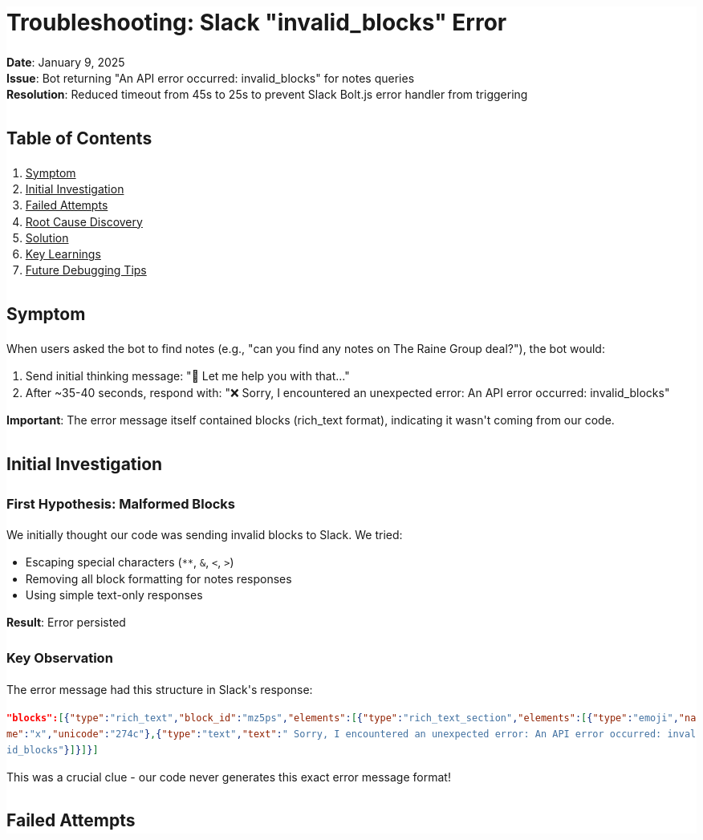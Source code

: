 # Troubleshooting: Slack "invalid_blocks" Error

**Date**: January 9, 2025  
**Issue**: Bot returning "An API error occurred: invalid_blocks" for notes queries  
**Resolution**: Reduced timeout from 45s to 25s to prevent Slack Bolt.js error handler from triggering

## Table of Contents
1. [Symptom](#symptom)
2. [Initial Investigation](#initial-investigation)
3. [Failed Attempts](#failed-attempts)
4. [Root Cause Discovery](#root-cause-discovery)
5. [Solution](#solution)
6. [Key Learnings](#key-learnings)
7. [Future Debugging Tips](#future-debugging-tips)

## Symptom

When users asked the bot to find notes (e.g., "can you find any notes on The Raine Group deal?"), the bot would:
1. Send initial thinking message: "🤔 Let me help you with that..."
2. After ~35-40 seconds, respond with: "❌ Sorry, I encountered an unexpected error: An API error occurred: invalid_blocks"

**Important**: The error message itself contained blocks (rich_text format), indicating it wasn't coming from our code.

## Initial Investigation

### First Hypothesis: Malformed Blocks
We initially thought our code was sending invalid blocks to Slack. We tried:
- Escaping special characters (`**`, `&`, `<`, `>`)
- Removing all block formatting for notes responses
- Using simple text-only responses

**Result**: Error persisted

### Key Observation
The error message had this structure in Slack's response:
```json
"blocks":[{"type":"rich_text","block_id":"mz5ps","elements":[{"type":"rich_text_section","elements":[{"type":"emoji","name":"x","unicode":"274c"},{"type":"text","text":" Sorry, I encountered an unexpected error: An API error occurred: invalid_blocks"}]}]}]
```

This was a crucial clue - our code never generates this exact error message format!

## Failed Attempts
